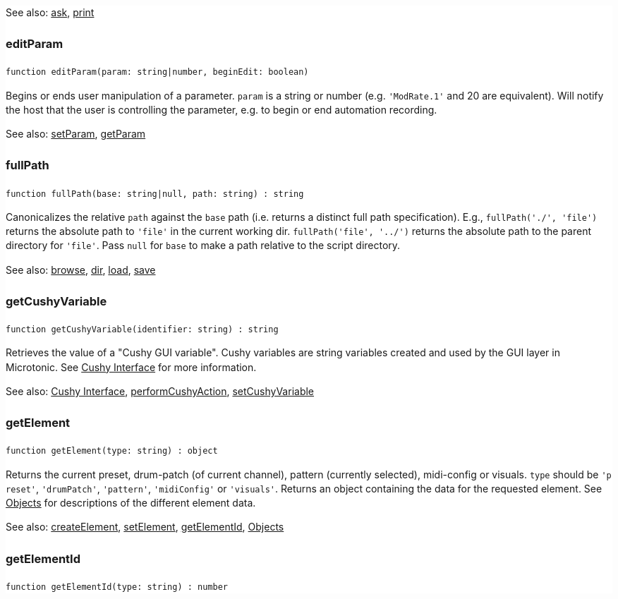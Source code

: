 See also: [ask](#ask), [print](#print)

### editParam

    function editParam(param: string|number, beginEdit: boolean)

Begins or ends user manipulation of a parameter. `param` is a string or number (e.g. `'ModRate.1'` and 20 are
equivalent). Will notify the host that the user is controlling the parameter, e.g. to begin or end automation
recording.

See also: [setParam](#setparam), [getParam](#getparam)

### fullPath

    function fullPath(base: string|null, path: string) : string

Canonicalizes the relative `path` against the `base` path (i.e. returns a distinct full path specification). E.g.,
`fullPath('./', 'file')` returns the absolute path to `'file'` in the current working dir. `fullPath('file', '../')`
returns the absolute path to the parent directory for `'file'`. Pass `null` for `base` to make a path relative to the
script directory.

See also: [browse](#browse), [dir](#dir), [load](#load), [save](#save)

### getCushyVariable

    function getCushyVariable(identifier: string) : string

Retrieves the value of a "Cushy GUI variable". Cushy variables are string variables created and used by the GUI layer
in Microtonic. See [Cushy Interface](#cushy-interface) for more information.

See also: [Cushy Interface](#cushy-interface), [performCushyAction](#performcushyaction),
[setCushyVariable](#setcushyvariable)

### getElement

    function getElement(type: string) : object

Returns the current preset, drum-patch (of current channel), pattern (currently selected), midi-config or visuals.
`type` should be `'preset'`, `'drumPatch'`, `'pattern'`, `'midiConfig'` or `'visuals'`. Returns an object containing
the data for the requested element. See [Objects](#objects) for descriptions of the different element data.

See also: [createElement](#createelement), [setElement](#setelement), [getElementId](#getelementid), [Objects](#objects)

### getElementId

    function getElementId(type: string) : number
